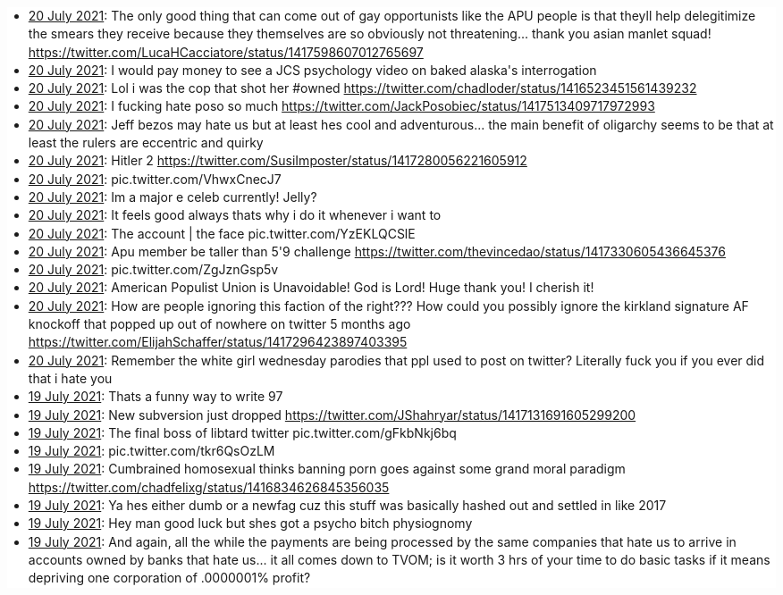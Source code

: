 * [20 July 2021](https://web.archive.org/web/20210720220309/https://twitter.com/KyleKashuvKlan/status/1417606000073400334): The only good thing that can come out of gay opportunists like the APU people is that theyll help delegitimize the smears they receive because they themselves are so obviously not threatening... thank you asian manlet squad! https://twitter.com/LucaHCacciatore/status/1417598607012765697 
* [20 July 2021](https://web.archive.org/web/20210720214925/https://twitter.com/KyleKashuvKlan/status/1417602347350597632): I would pay money to see a JCS psychology video on baked alaska's interrogation 
* [20 July 2021](https://web.archive.org/web/20210720211357/https://twitter.com/KyleKashuvKlan/status/1417593601526222848): Lol i was the cop that shot her  #owned  https://twitter.com/chadloder/status/1416523451561439232 
* [20 July 2021](https://web.archive.org/web/20210720170307/https://twitter.com/KyleKashuvKlan/status/1417530497840914436): I fucking hate poso so much https://twitter.com/JackPosobiec/status/1417513409717972993 
* [20 July 2021](https://web.archive.org/web/20210720155842/https://twitter.com/KyleKashuvKlan/status/1417514239573569540): Jeff bezos may hate us but at least hes cool and adventurous... the main benefit of oligarchy seems to be that at least the rulers are eccentric and quirky 
* [20 July 2021](https://web.archive.org/web/20210720062046/https://twitter.com/KyleKashuvKlan/status/1417368822730928140): Hitler 2 https://twitter.com/SusiImposter/status/1417280056221605912 
* [20 July 2021](https://web.archive.org/web/20210720055004/https://twitter.com/KyleKashuvKlan/status/1417361056582733824): pic.twitter.com/VhwxCnecJ7 
* [20 July 2021](https://web.archive.org/web/20210720053057/https://twitter.com/KyleKashuvKlan/status/1417356208500002843): Im a major e celeb currently! Jelly? 
* [20 July 2021](https://web.archive.org/web/20210720050451/https://twitter.com/KyleKashuvKlan/status/1417349748701417478): It feels good always thats why i do it whenever i want to 
* [20 July 2021](https://web.archive.org/web/20210720042157/https://twitter.com/KyleKashuvKlan/status/1417338953288531970): The account | the face pic.twitter.com/YzEKLQCSlE 
* [20 July 2021](https://web.archive.org/web/20210720035241/https://twitter.com/KyleKashuvKlan/status/1417331571267362816): Apu member be taller than 5'9 challenge https://twitter.com/thevincedao/status/1417330605436645376 
* [20 July 2021](https://web.archive.org/web/20210720033324/https://twitter.com/KyleKashuvKlan/status/1417326721897050133): pic.twitter.com/ZgJznGsp5v 
* [20 July 2021](https://web.archive.org/web/20210720024920/https://twitter.com/KyleKashuvKlan/status/1417315641477017605): American Populist Union is Unavoidable! God is Lord! Huge thank you! I cherish it! 
* [20 July 2021](https://web.archive.org/web/20210720022432/https://twitter.com/KyleKashuvKlan/status/1417309338302140417): How are people ignoring this faction of the right??? How could you possibly ignore the kirkland signature AF knockoff that popped up out of nowhere on twitter 5 months ago https://twitter.com/ElijahSchaffer/status/1417296423897403395 
* [20 July 2021](https://web.archive.org/web/20210720011424/https://twitter.com/KyleKashuvKlan/status/1417291749706371079): Remember the white girl wednesday parodies that ppl used to post on twitter? Literally fuck you if you ever did that i hate you 
* [19 July 2021](https://web.archive.org/web/20210719210718/https://twitter.com/KyleKashuvKlan/status/1417229516955660289): Thats a funny way to write 97 
* [19 July 2021](https://web.archive.org/web/20210719144437/https://twitter.com/KyleKashuvKlan/status/1417133261462151168): New subversion just dropped https://twitter.com/JShahryar/status/1417131691605299200 
* [19 July 2021](https://web.archive.org/web/20210719040549/https://twitter.com/KyleKashuvKlan/status/1416972471165755392): The final boss of libtard twitter pic.twitter.com/gFkbNkj6bq 
* [19 July 2021](https://web.archive.org/web/20210719031501/https://twitter.com/KyleKashuvKlan/status/1416959573332795392): pic.twitter.com/tkr6QsOzLM 
* [19 July 2021](https://web.archive.org/web/20210719031139/https://twitter.com/KyleKashuvKlan/status/1416958859575545856): Cumbrained homosexual thinks banning porn goes against some grand moral paradigm https://twitter.com/chadfelixg/status/1416834626845356035 
* [19 July 2021](https://web.archive.org/web/20210719030736/https://twitter.com/KyleKashuvKlan/status/1416957661531283456): Ya hes either dumb or a newfag cuz this stuff was basically hashed out and settled in like 2017 
* [19 July 2021](https://web.archive.org/web/20210719023532/https://twitter.com/KyleKashuvKlan/status/1416949784355745797): Hey man good luck but shes got a psycho bitch physiognomy 
* [19 July 2021](https://web.archive.org/web/20210719020426/https://twitter.com/KyleKashuvKlan/status/1416941839391801349): And again, all the while the payments are being processed by the same companies that hate us to arrive in accounts owned by banks that hate us... it all comes down to TVOM; is it worth 3 hrs of your time to do basic tasks if it means depriving one corporation of .0000001% profit? 